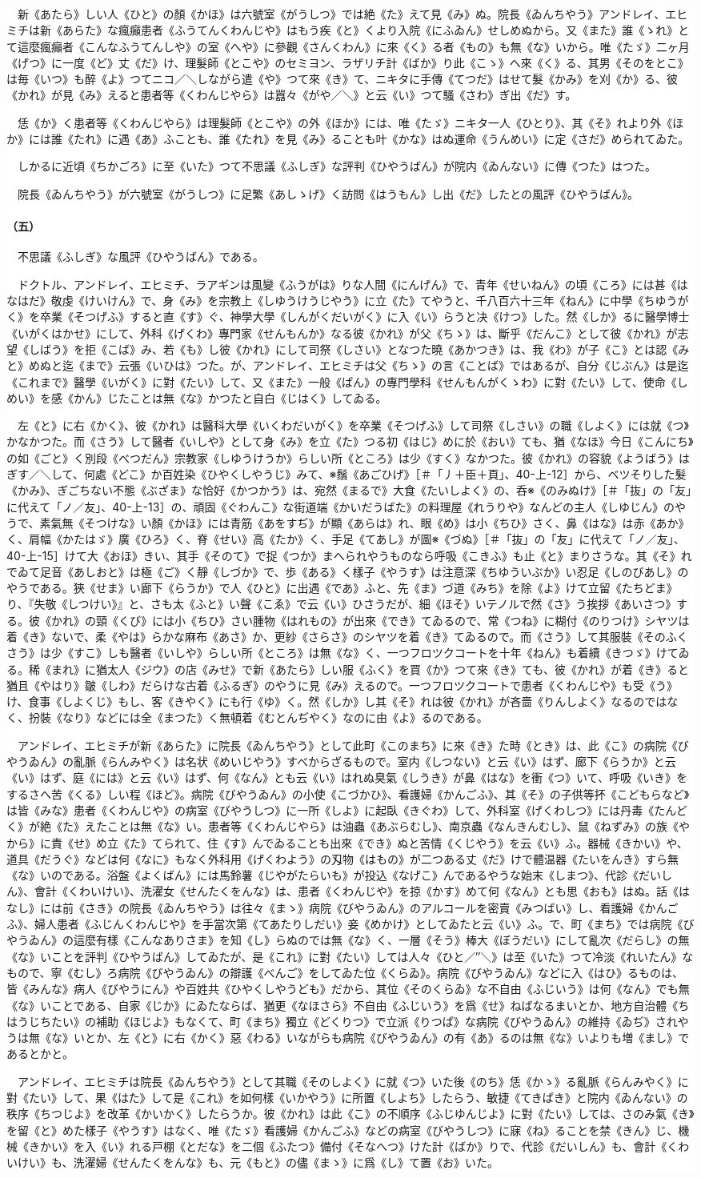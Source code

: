 　新《あたら》しい人《ひと》の顏《かほ》は六號室《がうしつ》では絶《た》えて見《み》ぬ。院長《ゐんちやう》アンドレイ、エヒミチは新《あらた》な瘋癲患者《ふうてんくわんじや》はもう疾《と》くより入院《にふゐん》せしめぬから。又《また》誰《ゝれ》とて這麼瘋癲者《こんなふうてんしや》の室《へや》に參觀《さんくわん》に來《く》る者《もの》も無《な》いから。唯《たゞ》二ヶ月《げつ》に一度《ど》丈《だ》け、理髮師《とこや》のセミヨン、ラザリチ計《ばか》り此《こゝ》へ來《く》る、其男《そのをとこ》は毎《いつ》も醉《よ》つてニコ／＼しながら遣《や》つて來《き》て、ニキタに手傳《てつだ》はせて髮《かみ》を刈《か》る、彼《かれ》が見《み》えると患者等《くわんじやら》は囂々《がや／＼》と云《い》つて騷《さわ》ぎ出《だ》す。

　恁《か》く患者等《くわんじやら》は理髮師《とこや》の外《ほか》には、唯《たゞ》ニキタ一人《ひとり》、其《そ》れより外《ほか》には誰《たれ》に遇《あ》ふことも、誰《たれ》を見《み》ることも叶《かな》はぬ運命《うんめい》に定《さだ》められてゐた。

　しかるに近頃《ちかごろ》に至《いた》つて不思議《ふしぎ》な評判《ひやうばん》が院内《ゐんない》に傳《つた》はつた。

　院長《ゐんちやう》が六號室《がうしつ》に足繁《あしゝげ》く訪問《はうもん》し出《だ》したとの風評《ひやうばん》。



#### （五）




　不思議《ふしぎ》な風評《ひやうばん》である。

　ドクトル、アンドレイ、エヒミチ、ラアギンは風變《ふうがは》りな人間《にんげん》で、青年《せいねん》の頃《ころ》には甚《はなはだ》敬虔《けいけん》で、身《み》を宗教上《しゆうけうじやう》に立《た》てやうと、千八百六十三年《ねん》に中學《ちゆうがく》を卒業《そつげふ》すると直《す》ぐ、神學大學《しんがくだいがく》に入《い》らうと决《けつ》した。然《しか》るに醫學博士《いがくはかせ》にして、外科《げくわ》專門家《せんもんか》なる彼《かれ》が父《ちゝ》は、斷乎《だんこ》として彼《かれ》が志望《しばう》を拒《こば》み、若《も》し彼《かれ》にして司祭《しさい》となつた曉《あかつき》は、我《わ》が子《こ》とは認《みと》めぬと迄《まで》云張《いひは》つた。が、アンドレイ、エヒミチは父《ちゝ》の言《ことば》ではあるが、自分《じぶん》は是迄《これまで》醫學《いがく》に對《たい》して、又《また》一般《ぱん》の專門學科《せんもんがくゝわ》に對《たい》して、使命《しめい》を感《かん》じたことは無《な》かつたと自白《じはく》してゐる。

　左《と》に右《かく》、彼《かれ》は醫科大學《いくわだいがく》を卒業《そつげふ》して司祭《しさい》の職《しよく》には就《つ》かなかつた。而《さう》して醫者《いしや》として身《み》を立《た》つる初《はじ》めに於《おい》ても、猶《なほ》今日《こんにち》の如《ごと》く別段《べつだん》宗教家《しゆうけうか》らしい所《ところ》は少《すく》なかつた。彼《かれ》の容貌《ようばう》はぎす／＼して、何處《どこ》か百姓染《ひやくしやうじ》みて、※鬚《あごひげ》［＃「丿＋臣＋頁」、40-上-12］から、ベツそりした髮《かみ》、ぎごちない不態《ぶざま》な恰好《かつかう》は、宛然《まるで》大食《たいしよく》の、呑※《のみぬけ》［＃「抜」の「友」に代えて「ノ／友」、40-上-13］の、頑固《ぐわんこ》な街道端《かいだうばた》の料理屋《れうりや》なんどの主人《しゆじん》のやうで、素氣無《そつけな》い顏《かほ》には青筋《あをすぢ》が顯《あらは》れ、眼《め》は小《ちひ》さく、鼻《はな》は赤《あか》く、肩幅《かたはゞ》廣《ひろ》く、脊《せい》高《たか》く、手足《てあし》が圖※《づぬ》［＃「抜」の「友」に代えて「ノ／友」、40-上-15］けて大《おほ》きい、其手《そのて》で捉《つか》まへられやうものなら呼吸《こきふ》も止《と》まりさうな。其《そ》れでゐて足音《あしおと》は極《ご》く靜《しづか》で、歩《ある》く樣子《やうす》は注意深《ちゆういぶか》い忍足《しのびあし》のやうである。狹《せま》い廊下《らうか》で人《ひと》に出遇《であ》ふと、先《ま》づ道《みち》を除《よ》けて立留《たちどま》り、『失敬《しつけい》』と、さも太《ふと》い聲《こゑ》で云《い》ひさうだが、細《ほそ》いテノルで然《さ》う挨拶《あいさつ》する。彼《かれ》の頸《くび》には小《ちひ》さい腫物《はれもの》が出來《でき》てゐるので、常《つね》に糊付《のりつけ》シヤツは着《き》ないで、柔《やは》らかな麻布《あさ》か、更紗《さらさ》のシヤツを着《き》てゐるので。而《さう》して其服裝《そのふくさう》は少《すこ》しも醫者《いしや》らしい所《ところ》は無《な》く、一つフロツクコートを十年《ねん》も着續《きつゞ》けてゐる。稀《まれ》に猶太人《ジウ》の店《みせ》で新《あたら》しい服《ふく》を買《か》つて來《き》ても、彼《かれ》が着《き》ると猶且《やはり》皺《しわ》だらけな古着《ふるぎ》のやうに見《み》えるので。一つフロツクコートで患者《くわんじや》も受《う》け、食事《しよくじ》もし、客《きやく》にも行《ゆ》く。然《しか》し其《そ》れは彼《かれ》が吝嗇《りんしよく》なるのではなく、扮裝《なり》などには全《まつた》く無頓着《むとんぢやく》なのに由《よ》るのである。

　アンドレイ、エヒミチが新《あらた》に院長《ゐんちやう》として此町《このまち》に來《き》た時《とき》は、此《こ》の病院《びやうゐん》の亂脈《らんみやく》は名状《めいじやう》すべからざるもので。室内《しつない》と云《い》はず、廊下《らうか》と云《い》はず、庭《には》と云《い》はず、何《なん》とも云《い》はれぬ臭氣《しうき》が鼻《はな》を衝《つ》いて、呼吸《いき》をするさへ苦《くる》しい程《ほど》。病院《びやうゐん》の小使《こづかひ》、看護婦《かんごふ》、其《そ》の子供等抔《こどもらなど》は皆《みな》患者《くわんじや》の病室《びやうしつ》に一所《しよ》に起臥《きぐわ》して、外科室《げくわしつ》には丹毒《たんどく》が絶《た》えたことは無《な》い。患者等《くわんじやら》は油蟲《あぶらむし》、南京蟲《なんきんむし》、鼠《ねずみ》の族《やから》に責《せ》め立《た》てられて、住《す》んでゐることも出來《でき》ぬと苦情《くじやう》を云《い》ふ。器械《きかい》や、道具《だうぐ》などは何《なに》もなく外科用《げくわよう》の刄物《はもの》が二つある丈《だ》けで體温器《たいをんき》すら無《な》いのである。浴盤《よくばん》には馬鈴薯《じやがたらいも》が投込《なげこ》んであるやうな始末《しまつ》、代診《だいしん》、會計《くわいけい》、洗濯女《せんたくをんな》は、患者《くわんじや》を掠《かす》めて何《なん》とも思《おも》はぬ。話《はなし》には前《さき》の院長《ゐんちやう》は往々《まゝ》病院《びやうゐん》のアルコールを密賣《みつばい》し、看護婦《かんごふ》、婦人患者《ふじんくわんじや》を手當次第《てあたりしだい》妾《めかけ》としてゐたと云《い》ふ。で、町《まち》では病院《びやうゐん》の這麼有樣《こんなありさま》を知《し》らぬのでは無《な》く、一層《そう》棒大《ぼうだい》にして亂次《だらし》の無《な》いことを評判《ひやうばん》してゐたが、是《これ》に對《たい》しては人々《ひと／″＼》は至《いた》つて冷淡《れいたん》なもので、寧《むし》ろ病院《びやうゐん》の辯護《べんご》をしてゐた位《くらゐ》。病院《びやうゐん》などに入《はひ》るものは、皆《みんな》病人《びやうにん》や百姓共《ひやくしやうども》だから、其位《そのくらゐ》な不自由《ふじいう》は何《なん》でも無《な》いことである、自家《じか》にゐたならば、猶更《なほさら》不自由《ふじいう》を爲《せ》ねばなるまいとか、地方自治體《ちはうじちたい》の補助《ほじよ》もなくて、町《まち》獨立《どくりつ》で立派《りつぱ》な病院《びやうゐん》の維持《ゐぢ》されやうは無《な》いとか、左《と》に右《かく》惡《わる》いながらも病院《びやうゐん》の有《あ》るのは無《な》いよりも増《まし》であるとかと。

　アンドレイ、エヒミチは院長《ゐんちやう》として其職《そのしよく》に就《つ》いた後《のち》恁《かゝ》る亂脈《らんみやく》に對《たい》して、果《はた》して是《これ》を如何樣《いかやう》に所置《しよち》したらう、敏捷《てきぱき》と院内《ゐんない》の秩序《ちつじよ》を改革《かいかく》したらうか。彼《かれ》は此《こ》の不順序《ふじゆんじよ》に對《たい》しては、さのみ氣《き》を留《と》めた樣子《やうす》はなく、唯《たゞ》看護婦《かんごふ》などの病室《びやうしつ》に寐《ね》ることを禁《きん》じ、機械《きかい》を入《い》れる戸棚《とだな》を二個《ふたつ》備付《そなへつ》けた計《ばか》りで、代診《だいしん》も、會計《くわいけい》も、洗濯婦《せんたくをんな》も、元《もと》の儘《まゝ》に爲《し》て置《お》いた。
